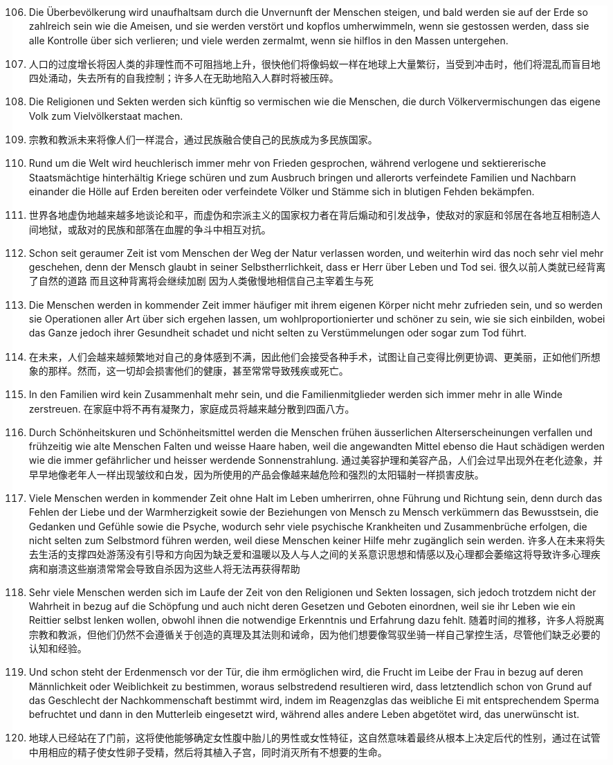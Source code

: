 106) Die Überbevölkerung wird unaufhaltsam durch die Unvernunft der Menschen steigen, und bald werden sie auf der Erde so zahlreich sein wie die Ameisen, und sie werden verstört und kopflos umherwimmeln, wenn sie gestossen werden, dass sie alle Kontrolle über sich verlieren; und viele werden zermalmt, wenn sie hilflos in den Massen untergehen.
106) 人口的过度增长将因人类的非理性而不可阻挡地上升，很快他们将像蚂蚁一样在地球上大量繁衍，当受到冲击时，他们将混乱而盲目地四处涌动，失去所有的自我控制；许多人在无助地陷入人群时将被压碎。

107) Die Religionen und Sekten werden sich künftig so vermischen wie die Menschen, die durch Völkervermischungen das eigene Volk zum Vielvölkerstaat machen.
107) 宗教和教派未来将像人们一样混合，通过民族融合使自己的民族成为多民族国家。

108) Rund um die Welt wird heuchlerisch immer mehr von Frieden gesprochen, während verlogene und sektiererische Staatsmächtige hinterhältig Kriege schüren und zum Ausbruch bringen und allerorts verfeindete Familien und Nachbarn einander die Hölle auf Erden bereiten oder verfeindete Völker und Stämme sich in blutigen Fehden bekämpfen.
108) 世界各地虚伪地越来越多地谈论和平，而虚伪和宗派主义的国家权力者在背后煽动和引发战争，使敌对的家庭和邻居在各地互相制造人间地狱，或敌对的民族和部落在血腥的争斗中相互对抗。

109) Schon seit geraumer Zeit ist vom Menschen der Weg der Natur verlassen worden, und weiterhin wird das noch sehr viel mehr geschehen, denn der Mensch glaubt in seiner Selbstherrlichkeit, dass er Herr über Leben und Tod sei.
很久以前人类就已经背离了自然的道路 而且这种背离将会继续加剧 因为人类傲慢地相信自己主宰着生与死

110) Die Menschen werden in kommender Zeit immer häufiger mit ihrem eigenen Körper nicht mehr zufrieden sein, und so werden sie Operationen aller Art über sich ergehen lassen, um wohlproportionierter und schöner zu sein, wie sie sich einbilden, wobei das Ganze jedoch ihrer Gesundheit schadet und nicht selten zu Verstümmelungen oder sogar zum Tod führt.
110) 在未来，人们会越来越频繁地对自己的身体感到不满，因此他们会接受各种手术，试图让自己变得比例更协调、更美丽，正如他们所想象的那样。然而，这一切却会损害他们的健康，甚至常常导致残疾或死亡。

111) In den Familien wird kein Zusammenhalt mehr sein, und die Familienmitglieder werden sich immer mehr in alle Winde zerstreuen.
在家庭中将不再有凝聚力，家庭成员将越来越分散到四面八方。

112) Durch Schönheitskuren und Schönheitsmittel werden die Menschen frühen äusserlichen Alterserscheinungen verfallen und frühzeitig wie alte Menschen Falten und weisse Haare haben, weil die angewandten Mittel ebenso die Haut schädigen werden wie die immer gefährlicher und heisser werdende Sonnenstrahlung.
通过美容护理和美容产品，人们会过早出现外在老化迹象，并早早地像老年人一样出现皱纹和白发，因为所使用的产品会像越来越危险和强烈的太阳辐射一样损害皮肤。

113) Viele Menschen werden in kommender Zeit ohne Halt im Leben umherirren, ohne Führung und Richtung sein, denn durch das Fehlen der Liebe und der Warmherzigkeit sowie der Beziehungen von Mensch zu Mensch verkümmern das Bewusstsein, die Gedanken und Gefühle sowie die Psyche, wodurch sehr viele psychische Krankheiten und Zusammenbrüche erfolgen, die nicht selten zum Selbstmord führen werden, weil diese Menschen keiner Hilfe mehr zugänglich sein werden.
许多人在未来将失去生活的支撑四处游荡没有引导和方向因为缺乏爱和温暖以及人与人之间的关系意识思想和情感以及心理都会萎缩这将导致许多心理疾病和崩溃这些崩溃常常会导致自杀因为这些人将无法再获得帮助

114) Sehr viele Menschen werden sich im Laufe der Zeit von den Religionen und Sekten lossagen, sich jedoch trotzdem nicht der Wahrheit in bezug auf die Schöpfung und auch nicht deren Gesetzen und Geboten einordnen, weil sie ihr Leben wie ein Reittier selbst lenken wollen, obwohl ihnen die notwendige Erkenntnis und Erfahrung dazu fehlt.
随着时间的推移，许多人将脱离宗教和教派，但他们仍然不会遵循关于创造的真理及其法则和诫命，因为他们想要像驾驭坐骑一样自己掌控生活，尽管他们缺乏必要的认知和经验。

115) Und schon steht der Erdenmensch vor der Tür, die ihm ermöglichen wird, die Frucht im Leibe der Frau in bezug auf deren Männlichkeit oder Weiblichkeit zu bestimmen, woraus selbstredend resultieren wird, dass letztendlich schon von Grund auf das Geschlecht der Nachkommenschaft bestimmt wird, indem im Reagenzglas das weibliche Ei mit entsprechendem Sperma befruchtet und dann in den Mutterleib eingesetzt wird, während alles andere Leben abgetötet wird, das unerwünscht ist.
115) 地球人已经站在了门前，这将使他能够确定女性腹中胎儿的男性或女性特征，这自然意味着最终从根本上决定后代的性别，通过在试管中用相应的精子使女性卵子受精，然后将其植入子宫，同时消灭所有不想要的生命。
